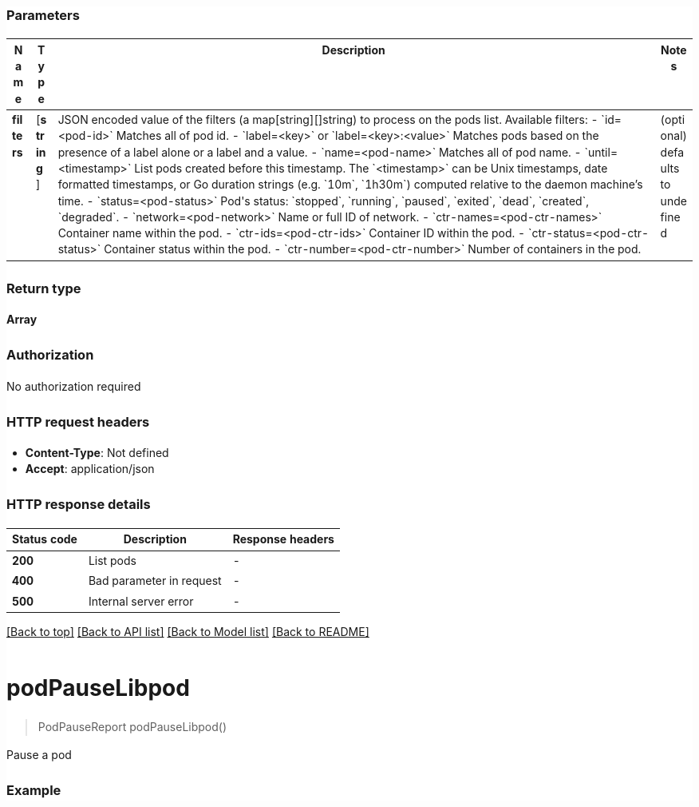 ```typescript
```


### Parameters

Name | Type | Description  | Notes
------------- | ------------- | ------------- | -------------
 **filters** | [**string**] | JSON encoded value of the filters (a map[string][]string) to process on the pods list. Available filters:   - &#x60;id&#x3D;&lt;pod-id&gt;&#x60; Matches all of pod id.   - &#x60;label&#x3D;&lt;key&gt;&#x60; or &#x60;label&#x3D;&lt;key&gt;:&lt;value&gt;&#x60; Matches pods based on the presence of a label alone or a label and a value.   - &#x60;name&#x3D;&lt;pod-name&gt;&#x60; Matches all of pod name.   - &#x60;until&#x3D;&lt;timestamp&gt;&#x60; List pods created before this timestamp. The &#x60;&lt;timestamp&gt;&#x60; can be Unix timestamps, date formatted timestamps, or Go duration strings (e.g. &#x60;10m&#x60;, &#x60;1h30m&#x60;) computed relative to the daemon machine’s time.   - &#x60;status&#x3D;&lt;pod-status&gt;&#x60; Pod&#39;s status: &#x60;stopped&#x60;, &#x60;running&#x60;, &#x60;paused&#x60;, &#x60;exited&#x60;, &#x60;dead&#x60;, &#x60;created&#x60;, &#x60;degraded&#x60;.   - &#x60;network&#x3D;&lt;pod-network&gt;&#x60; Name or full ID of network.   - &#x60;ctr-names&#x3D;&lt;pod-ctr-names&gt;&#x60; Container name within the pod.   - &#x60;ctr-ids&#x3D;&lt;pod-ctr-ids&gt;&#x60; Container ID within the pod.   - &#x60;ctr-status&#x3D;&lt;pod-ctr-status&gt;&#x60; Container status within the pod.   - &#x60;ctr-number&#x3D;&lt;pod-ctr-number&gt;&#x60; Number of containers in the pod.  | (optional) defaults to undefined


### Return type

**Array<ListPodsReport>**

### Authorization

No authorization required

### HTTP request headers

 - **Content-Type**: Not defined
 - **Accept**: application/json


### HTTP response details
| Status code | Description | Response headers |
|-------------|-------------|------------------|
**200** | List pods |  -  |
**400** | Bad parameter in request |  -  |
**500** | Internal server error |  -  |

[[Back to top]](#) [[Back to API list]](README.md#documentation-for-api-endpoints) [[Back to Model list]](README.md#documentation-for-models) [[Back to README]](README.md)

# **podPauseLibpod**
> PodPauseReport podPauseLibpod()

Pause a pod

### Example
